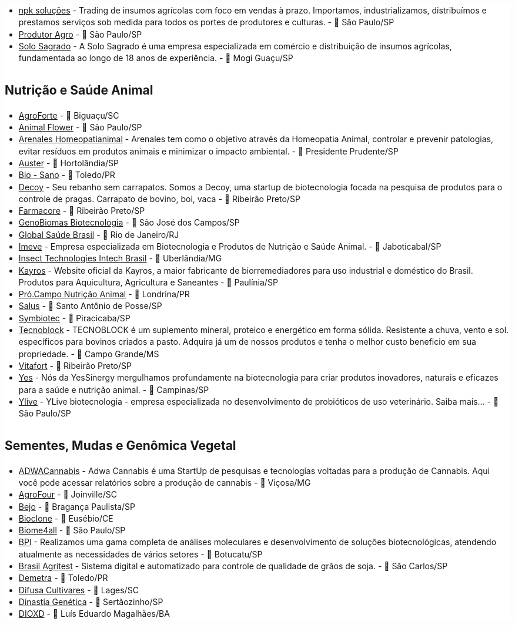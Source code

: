 * [npk soluções](https://npksolucoes.com.br) - Trading de insumos agrícolas com foco em vendas à prazo. Importamos, industrializamos, distribuímos e prestamos serviços sob medida para todos os portes de produtores e culturas. - 📌 São Paulo/SP
* [Produtor Agro](https://produtoragro.com.br) - 📌 São Paulo/SP
* [Solo Sagrado](https://solosagrado.com) - A Solo Sagrado é uma empresa especializada em comércio e distribuição de insumos agrícolas, fundamentada ao longo de 18 anos de experiência. - 📌 Mogi Guaçu/SP

## Nutrição e Saúde Animal

* [AgroForte](https://agroforte.ind.br) - 📌 Biguaçu/SC
* [Animal Flower](https://animalflower.com.br) - 📌 São Paulo/SP
* [Arenales Homeopatianimal](https://arenales.com.br) - Arenales tem como o objetivo através da Homeopatia Animal, controlar e prevenir patologias, evitar resíduos em produtos animais e minimizar o impacto ambiental. - 📌 Presidente Prudente/SP
* [Auster](https://austernutri.com.br) - 📌 Hortolândia/SP
* [Bio - Sano](https://wcsasistemas.com/empresas/Parana/35/bio-sano-industriade-produtos-farmacos-ltda-mebio-sano-tecnologia-em-saudeanimal.php) - 📌 Toledo/PR
* [Decoy](https://decoysmart.com) - Seu rebanho sem carrapatos. Somos a Decoy, uma startup de biotecnologia focada na pesquisa de produtos para o controle de pragas. Carrapato de bovino, boi, vaca - 📌 Ribeirão Preto/SP
* [Farmacore](https://farmacore.com.br) - 📌 Ribeirão Preto/SP
* [GenoBiomas Biotecnologia](https://linkedin.com/company/genobiomas) - 📌 São José dos Campos/SP
* [Global Saúde Brasil](https://globalsaudebrasil.com.br) - 📌 Rio de Janeiro/RJ
* [Imeve](https://imeve.com.br) - Empresa especializada em Biotecnologia e Produtos de Nutrição e Saúde Animal. - 📌 Jaboticabal/SP
* [Insect Technologies Intech Brasil](https://linkedin.com/company/insecttechnologies-brasil) - 📌 Uberlândia/MG
* [Kayros](https://kayrosambiental.com.br) - Website oficial da Kayros, a maior fabricante de biorremediadores para uso industrial e doméstico do Brasil. Produtos para Aquicultura, Agricultura e Saneantes - 📌 Paulínia/SP
* [Pró.Campo Nutrição Animal](https://pcampo.com.br) - 📌 Londrina/PR
* [Salus](https://salusgroup.com.br) - 📌 Santo Antônio de Posse/SP
* [Symbiotec](https://icorpsbrasil.com.br/symbiotec) - 📌 Piracicaba/SP
* [Tecnoblock](https://tecnoblocknutri.com.br) - TECNOBLOCK é um suplemento mineral, proteico e energético em forma sólida. Resistente a chuva, vento e sol. específicos para bovinos criados a pasto. Adquira já um de nossos produtos e tenha o melhor custo beneficio em sua propriedade. - 📌 Campo Grande/MS
* [Vitafort](https://vitafort.com.br) - 📌 Ribeirão Preto/SP
* [Yes](https://yes.ind.br) - Nós da YesSinergy mergulhamos profundamente na biotecnologia para criar produtos inovadores, naturais e eficazes para a saúde e nutrição animal. - 📌 Campinas/SP
* [Ylive](https://ylive.com.br) - YLive biotecnologia - empresa especializada no desenvolvimento de probióticos de uso veterinário. Saiba mais... - 📌 São Paulo/SP

## Sementes, Mudas e Genômica Vegetal

* [ADWACannabis](https://adwacannabis.com.br) - Adwa Cannabis é uma StartUp de pesquisas e tecnologias voltadas para a produção de Cannabis. Aqui você pode acessar relatórios sobre a produção de cannabis - 📌 Viçosa/MG
* [AgroFour](https://agrofoursc.com.br) - 📌 Joinville/SC
* [Bejo](https://bejo.com.br) - 📌 Bragança Paulista/SP
* [Bioclone](https://bioclone.com.br) - 📌 Eusébio/CE
* [Biome4all](https://biome4all.com.br) - 📌 São Paulo/SP
* [BPI](https://bpibiotecnologia.com.br) - Realizamos uma gama completa de análises moleculares e desenvolvimento de soluções biotecnológicas, atendendo atualmente as necessidades de vários setores - 📌 Botucatu/SP
* [Brasil Agritest](https://brasilagritest.com) - Sistema digital e automatizado para controle de qualidade de grãos de soja. - 📌 São Carlos/SP
* [Demetra](https://demetraagronegocios.com.br) - 📌 Toledo/PR
* [Difusa Cultivares](https://orionparque.com/portfolioitem/difusa-cultivares) - 📌 Lages/SC
* [Dinastia Genética](https://linkedin.com/company/dinastiagen%C3%A9tica-ltda) - 📌 Sertãozinho/SP
* [DIOXD](https://dioxd.com) - 📌 Luís Eduardo Magalhães/BA